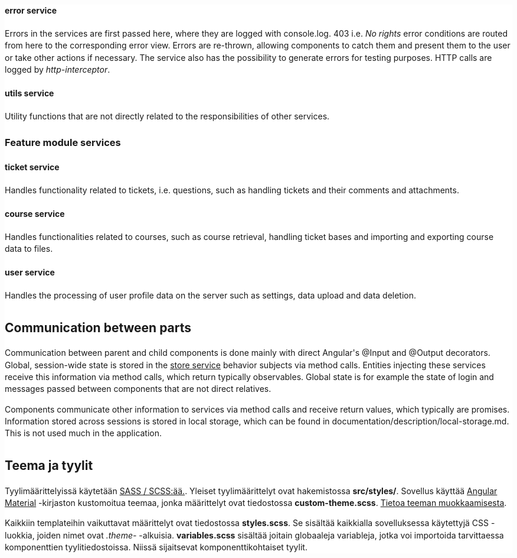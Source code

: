 #### error service

Errors in the services are first passed here, where they are logged with console.log. 403 i.e. *No rights* error conditions are routed from here to the corresponding error view. Errors are re-thrown, allowing components to catch them and present them to the user or take other actions if necessary. The service also has the possibility to generate errors for testing purposes. HTTP calls are logged by *http-interceptor*.

#### utils service

Utility functions that are not directly related to the responsibilities of other services.

### Feature module services

#### ticket service

Handles functionality related to tickets, i.e. questions, such as handling tickets and their comments and attachments.

#### course service

Handles functionalities related to courses, such as course retrieval, handling ticket bases and importing and exporting course data to files.

#### user service

Handles the processing of user profile data on the server such as settings, data upload and data deletion.


## Communication between parts

Communication between parent and child components is done mainly with direct Angular's @Input and @Output decorators. Global, session-wide state is stored in the [store service](#storeservice) behavior subjects via method calls. Entities injecting these services receive this information via method calls, which return typically observables. Global state is for example the state of login and messages passed between components that are not direct relatives.

Components communicate other information to services via method calls and receive return values, which typically are promises. Information stored across sessions is stored in local storage, which can be found in documentation/description/local-storage.md. This is not used much in the application.

## Teema ja tyylit

Tyylimäärittelyissä käytetään [SASS / SCSS:ää.](https://sass-lang.com/). Yleiset
tyylimäärittelyt ovat hakemistossa **src/styles/**. Sovellus käyttää
[Angular Material](https://material.angular.io/) -kirjaston kustomoitua teemaa,
jonka määrittelyt ovat tiedostossa
**custom-theme.scss**. [Tietoa teeman muokkaamisesta](https://material.angular.io/guide/theming).

Kaikkiin templateihin vaikuttavat määrittelyt ovat tiedostossa **styles.scss**.
Se sisältää kaikkialla sovelluksessa käytettyjä CSS -luokkia, joiden nimet ovat
*.theme-* -alkuisia. **variables.scss** sisältää joitain globaaleja variableja,
jotka voi importoida tarvittaessa komponenttien tyylitiedostoissa. Niissä
sijaitsevat komponenttikohtaiset tyylit.
